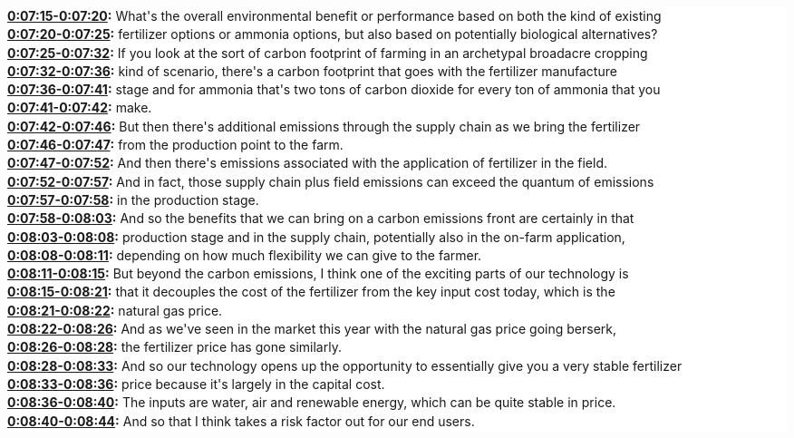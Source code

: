 **[0:07:15-0:07:20](https://tenacious.ventures/podcast-episodes/the-future-of-fertilizer-nitrogen-with-jupiter-ionics-and-kula-bio#t=0:07:15):**  What's the overall environmental benefit or performance based on both the kind of existing  
**[0:07:20-0:07:25](https://tenacious.ventures/podcast-episodes/the-future-of-fertilizer-nitrogen-with-jupiter-ionics-and-kula-bio#t=0:07:20):**  fertilizer options or ammonia options, but also based on potentially biological alternatives?  
**[0:07:25-0:07:32](https://tenacious.ventures/podcast-episodes/the-future-of-fertilizer-nitrogen-with-jupiter-ionics-and-kula-bio#t=0:07:25):**  If you look at the sort of carbon footprint of farming in an archetypal broadacre cropping  
**[0:07:32-0:07:36](https://tenacious.ventures/podcast-episodes/the-future-of-fertilizer-nitrogen-with-jupiter-ionics-and-kula-bio#t=0:07:32):**  kind of scenario, there's a carbon footprint that goes with the fertilizer manufacture  
**[0:07:36-0:07:41](https://tenacious.ventures/podcast-episodes/the-future-of-fertilizer-nitrogen-with-jupiter-ionics-and-kula-bio#t=0:07:36):**  stage and for ammonia that's two tons of carbon dioxide for every ton of ammonia that you  
**[0:07:41-0:07:42](https://tenacious.ventures/podcast-episodes/the-future-of-fertilizer-nitrogen-with-jupiter-ionics-and-kula-bio#t=0:07:41):**  make.  
**[0:07:42-0:07:46](https://tenacious.ventures/podcast-episodes/the-future-of-fertilizer-nitrogen-with-jupiter-ionics-and-kula-bio#t=0:07:42):**  But then there's additional emissions through the supply chain as we bring the fertilizer  
**[0:07:46-0:07:47](https://tenacious.ventures/podcast-episodes/the-future-of-fertilizer-nitrogen-with-jupiter-ionics-and-kula-bio#t=0:07:46):**  from the production point to the farm.  
**[0:07:47-0:07:52](https://tenacious.ventures/podcast-episodes/the-future-of-fertilizer-nitrogen-with-jupiter-ionics-and-kula-bio#t=0:07:47):**  And then there's emissions associated with the application of fertilizer in the field.  
**[0:07:52-0:07:57](https://tenacious.ventures/podcast-episodes/the-future-of-fertilizer-nitrogen-with-jupiter-ionics-and-kula-bio#t=0:07:52):**  And in fact, those supply chain plus field emissions can exceed the quantum of emissions  
**[0:07:57-0:07:58](https://tenacious.ventures/podcast-episodes/the-future-of-fertilizer-nitrogen-with-jupiter-ionics-and-kula-bio#t=0:07:57):**  in the production stage.  
**[0:07:58-0:08:03](https://tenacious.ventures/podcast-episodes/the-future-of-fertilizer-nitrogen-with-jupiter-ionics-and-kula-bio#t=0:07:58):**  And so the benefits that we can bring on a carbon emissions front are certainly in that  
**[0:08:03-0:08:08](https://tenacious.ventures/podcast-episodes/the-future-of-fertilizer-nitrogen-with-jupiter-ionics-and-kula-bio#t=0:08:03):**  production stage and in the supply chain, potentially also in the on-farm application,  
**[0:08:08-0:08:11](https://tenacious.ventures/podcast-episodes/the-future-of-fertilizer-nitrogen-with-jupiter-ionics-and-kula-bio#t=0:08:08):**  depending on how much flexibility we can give to the farmer.  
**[0:08:11-0:08:15](https://tenacious.ventures/podcast-episodes/the-future-of-fertilizer-nitrogen-with-jupiter-ionics-and-kula-bio#t=0:08:11):**  But beyond the carbon emissions, I think one of the exciting parts of our technology is  
**[0:08:15-0:08:21](https://tenacious.ventures/podcast-episodes/the-future-of-fertilizer-nitrogen-with-jupiter-ionics-and-kula-bio#t=0:08:15):**  that it decouples the cost of the fertilizer from the key input cost today, which is the  
**[0:08:21-0:08:22](https://tenacious.ventures/podcast-episodes/the-future-of-fertilizer-nitrogen-with-jupiter-ionics-and-kula-bio#t=0:08:21):**  natural gas price.  
**[0:08:22-0:08:26](https://tenacious.ventures/podcast-episodes/the-future-of-fertilizer-nitrogen-with-jupiter-ionics-and-kula-bio#t=0:08:22):**  And as we've seen in the market this year with the natural gas price going berserk,  
**[0:08:26-0:08:28](https://tenacious.ventures/podcast-episodes/the-future-of-fertilizer-nitrogen-with-jupiter-ionics-and-kula-bio#t=0:08:26):**  the fertilizer price has gone similarly.  
**[0:08:28-0:08:33](https://tenacious.ventures/podcast-episodes/the-future-of-fertilizer-nitrogen-with-jupiter-ionics-and-kula-bio#t=0:08:28):**  And so our technology opens up the opportunity to essentially give you a very stable fertilizer  
**[0:08:33-0:08:36](https://tenacious.ventures/podcast-episodes/the-future-of-fertilizer-nitrogen-with-jupiter-ionics-and-kula-bio#t=0:08:33):**  price because it's largely in the capital cost.  
**[0:08:36-0:08:40](https://tenacious.ventures/podcast-episodes/the-future-of-fertilizer-nitrogen-with-jupiter-ionics-and-kula-bio#t=0:08:36):**  The inputs are water, air and renewable energy, which can be quite stable in price.  
**[0:08:40-0:08:44](https://tenacious.ventures/podcast-episodes/the-future-of-fertilizer-nitrogen-with-jupiter-ionics-and-kula-bio#t=0:08:40):**  And so that I think takes a risk factor out for our end users.  